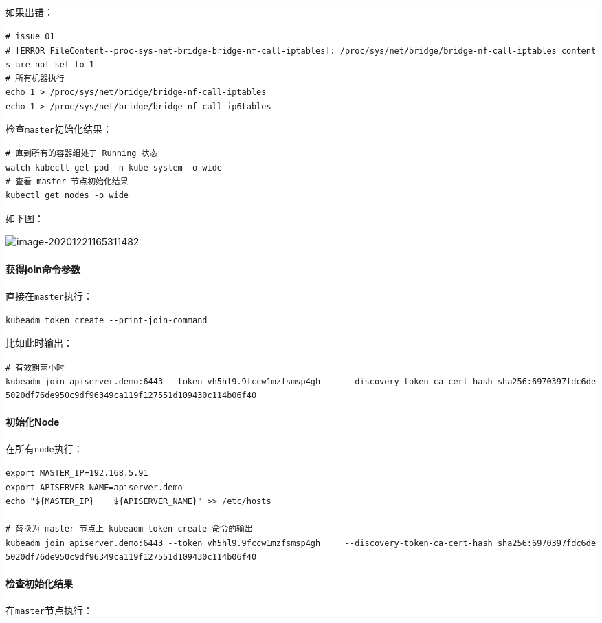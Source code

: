 如果出错：

```shell
# issue 01
# [ERROR FileContent--proc-sys-net-bridge-bridge-nf-call-iptables]: /proc/sys/net/bridge/bridge-nf-call-iptables contents are not set to 1
# 所有机器执行
echo 1 > /proc/sys/net/bridge/bridge-nf-call-iptables
echo 1 > /proc/sys/net/bridge/bridge-nf-call-ip6tables
```



检查`master`初始化结果：

```shell
# 直到所有的容器组处于 Running 状态
watch kubectl get pod -n kube-system -o wide
# 查看 master 节点初始化结果
kubectl get nodes -o wide
```

如下图：

![image-20201221165311482](https://gitee.com/howie6879/oss/raw/master/uPic/image-20201221165311482.png)

#### 获得join命令参数

直接在`master`执行：

```shell
kubeadm token create --print-join-command
```

比如此时输出：

```shell
# 有效期两小时
kubeadm join apiserver.demo:6443 --token vh5hl9.9fccw1mzfsmsp4gh     --discovery-token-ca-cert-hash sha256:6970397fdc6de5020df76de950c9df96349ca119f127551d109430c114b06f40
```

#### 初始化Node

在所有`node`执行：

```shell
export MASTER_IP=192.168.5.91
export APISERVER_NAME=apiserver.demo
echo "${MASTER_IP}    ${APISERVER_NAME}" >> /etc/hosts

# 替换为 master 节点上 kubeadm token create 命令的输出
kubeadm join apiserver.demo:6443 --token vh5hl9.9fccw1mzfsmsp4gh     --discovery-token-ca-cert-hash sha256:6970397fdc6de5020df76de950c9df96349ca119f127551d109430c114b06f40
```

#### 检查初始化结果

在`master`节点执行：
